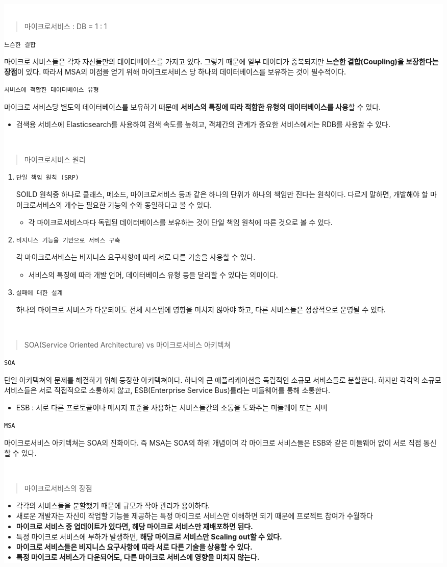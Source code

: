 <br/>

> 마이크로서비스 : DB = 1 : 1
> 

`느슨한 결합`

마이크로 서비스들은 각자 자신들만의 데이터베이스를 가지고 있다. 그렇기 때문에 일부 데이터가 중복되지만 **느슨한 결합(Coupling)을 보장한다는 장점**이 있다. 따라서 MSA의 이점을 얻기 위해 마이크로서비스 당 하나의 데이터베이스를 보유하는 것이 필수적이다.

`서비스에 적합한 데이터베이스 유형`

마이크로 서비스당 별도의 데이터베이스를 보유하기 때문에 **서비스의 특징에 따라 적합한 유형의 데이터베이스를 사용**할 수 있다. 

- 검색용 서비스에 Elasticsearch를 사용하여 검색 속도를 높히고, 객체간의 관계가 중요한 서비스에서는 RDB를 사용할 수 있다.

<br/>

> 마이크로서비스 원리
> 
1. `단일 책임 원칙 (SRP)`
    
    SOILD 원칙중 하나로 클래스, 메소드, 마이크로서비스 등과 같은 하나의 단위가 하나의 책임만 진다는 원칙이다. 다르게 말하면, 개발해야 할 마이크로서비스의 개수는 필요한 기능의 수와 동일하다고 볼 수 있다.
    
    - 각 마이크로서비스마다 독립된 데이터베이스를 보유하는 것이 단일 책임 원칙에 따른 것으로 볼 수 있다.
2. `비지니스 기능을 기반으로 서비스 구축`
    
    각 마이크로서비스는 비지니스 요구사항에 따라 서로 다른 기술을 사용할 수 있다.
    
    - 서비스의 특징에 따라 개발 언어, 데이터베이스 유형 등을 달리할 수 있다는 의미이다.
3. `실패에 대한 설계`
    
    하나의 마이크로 서비스가 다운되어도 전체 시스템에 영향을 미치지 않아야 하고, 다른 서비스들은 정상적으로 운영될 수 있다.
    

<br/>

> SOA(Service Oriented Architecture) vs 마이크로서비스 아키텍쳐
> 

`SOA`

단일 아키텍쳐의 문제를 해결하기 위해 등장한 아키텍쳐이다. 하나의 큰 애플리케이션을 독립적인 소규모 서비스들로 분할한다. 하지만 각각의 소규모 서비스들은 서로 직접적으로 소통하지 않고, ESB(Enterprise Service Bus)를라는 미들웨어를 통해 소통한다.

- ESB : 서로 다른 프로토콜이나 메시지 표준을 사용하는 서비스들간의 소통을 도와주는 미들웨어 또는 서버

`MSA`

마이크로서비스 아키텍쳐는 SOA의 진화이다. 즉 MSA는 SOA의 하위 개념이며 각 마이크로 서비스들은 ESB와 같은 미들웨어 없이 서로 직접 통신할 수 있다.

<br/>

> 마이크로서비스의 장점
> 
- 각각의 서비스들을 분할했기 때문에 규모가 작아 관리가 용이하다.
- 새로운 개발자는 자신이 작업할 기능을 제공하는 특정 마이크로 서비스만 이해하면 되기 때문에 프로젝트 참여가 수월하다
- **마이크로 서비스 중 업데이트가 있다면, 해당 마이크로 서비스만 재배포하면 된다.**
- 특정 마이크로 서비스에 부하가 발생하면, **해당 마이크로 서비스만 Scaling out할 수 있다.**
- **마이크로 서비스들은 비지니스 요구사항에 따라 서로 다른 기술을 상용할 수 있다.**
- **특정 마이크로 서비스가 다운되어도, 다른 마이크로 서비스에 영향을 미치지 않는다.**
